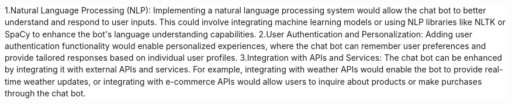 
1.Natural Language Processing (NLP): Implementing a natural language processing system would allow the chat bot to better understand and respond to user inputs. This could involve integrating machine learning models or using NLP libraries like NLTK or SpaCy to enhance the bot's language understanding capabilities.
2.User Authentication and Personalization: Adding user authentication functionality would enable personalized experiences, where the chat bot can remember user preferences and provide tailored responses based on individual user profiles.
3.Integration with APIs and Services: The chat bot can be enhanced by integrating it with external APIs and services. For example, integrating with weather APIs would enable the bot to provide real-time weather updates, or integrating with e-commerce APIs would allow users to inquire about products or make purchases through the chat bot.



	

		
	

